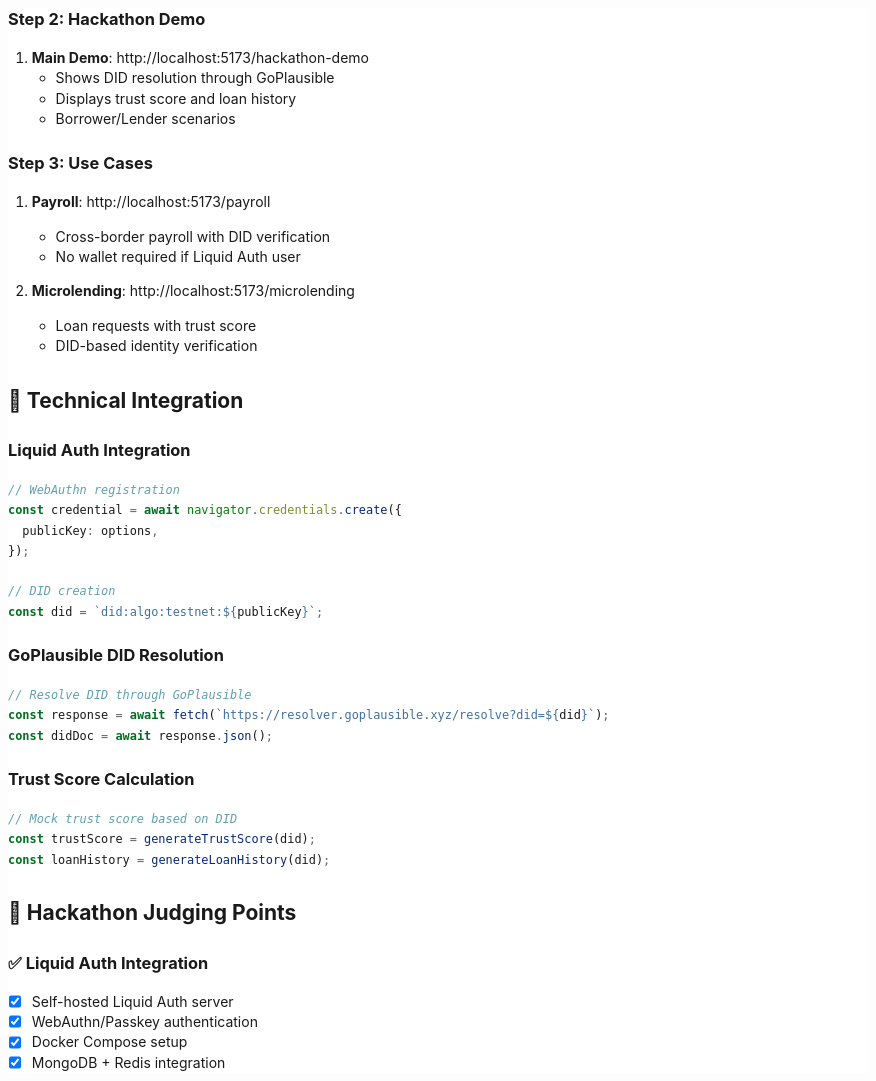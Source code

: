 ### Step 2: Hackathon Demo

1. **Main Demo**: http://localhost:5173/hackathon-demo
   - Shows DID resolution through GoPlausible
   - Displays trust score and loan history
   - Borrower/Lender scenarios

### Step 3: Use Cases

1. **Payroll**: http://localhost:5173/payroll

   - Cross-border payroll with DID verification
   - No wallet required if Liquid Auth user

2. **Microlending**: http://localhost:5173/microlending
   - Loan requests with trust score
   - DID-based identity verification

## 🔧 Technical Integration

### Liquid Auth Integration

```typescript
// WebAuthn registration
const credential = await navigator.credentials.create({
  publicKey: options,
});

// DID creation
const did = `did:algo:testnet:${publicKey}`;
```

### GoPlausible DID Resolution

```typescript
// Resolve DID through GoPlausible
const response = await fetch(`https://resolver.goplausible.xyz/resolve?did=${did}`);
const didDoc = await response.json();
```

### Trust Score Calculation

```typescript
// Mock trust score based on DID
const trustScore = generateTrustScore(did);
const loanHistory = generateLoanHistory(did);
```

## 🎯 Hackathon Judging Points

### ✅ Liquid Auth Integration

- [x] Self-hosted Liquid Auth server
- [x] WebAuthn/Passkey authentication
- [x] Docker Compose setup
- [x] MongoDB + Redis integration
